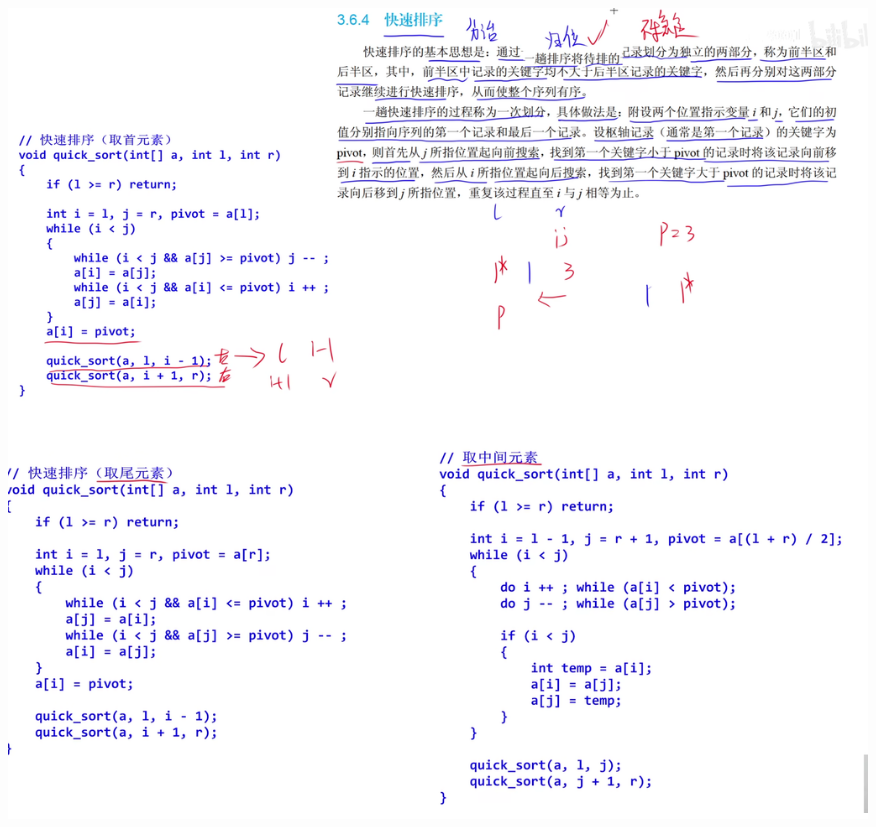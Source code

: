![image-20221118210642856](typora图片/image-20221118210642856.png)

![image-20221118211312927](typora图片/image-20221118211312927.png)
